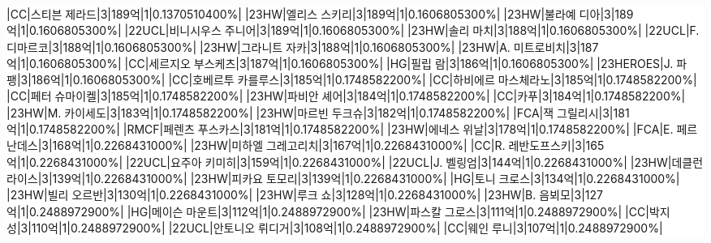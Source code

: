 |CC|스티븐 제라드|3|189억|1|0.1370510400%|
|23HW|엘리스 스키리|3|189억|1|0.1606805300%|
|23HW|불라예 디아|3|189억|1|0.1606805300%|
|22UCL|비니시우스 주니어|3|189억|1|0.1606805300%|
|23HW|솔리 마치|3|188억|1|0.1606805300%|
|22UCL|F. 디마르코|3|188억|1|0.1606805300%|
|23HW|그라니트 자카|3|188억|1|0.1606805300%|
|23HW|A. 미트로비치|3|187억|1|0.1606805300%|
|CC|세르지오 부스케츠|3|187억|1|0.1606805300%|
|HG|필립 람|3|186억|1|0.1606805300%|
|23HEROES|J. 파팽|3|186억|1|0.1606805300%|
|CC|호베르투 카를루스|3|185억|1|0.1748582200%|
|CC|하비에르 마스체라노|3|185억|1|0.1748582200%|
|CC|페터 슈마이켈|3|185억|1|0.1748582200%|
|23HW|파비안 셰어|3|184억|1|0.1748582200%|
|CC|카푸|3|184억|1|0.1748582200%|
|23HW|M. 카이세도|3|183억|1|0.1748582200%|
|23HW|마르빈 두크슈|3|182억|1|0.1748582200%|
|FCA|잭 그릴리시|3|181억|1|0.1748582200%|
|RMCF|페렌츠 푸스카스|3|181억|1|0.1748582200%|
|23HW|에네스 위날|3|178억|1|0.1748582200%|
|FCA|E. 페르난데스|3|168억|1|0.2268431000%|
|23HW|미하엘 그레고리치|3|167억|1|0.2268431000%|
|CC|R. 레반도프스키|3|165억|1|0.2268431000%|
|22UCL|요주아 키미히|3|159억|1|0.2268431000%|
|22UCL|J. 벨링엄|3|144억|1|0.2268431000%|
|23HW|데클런 라이스|3|139억|1|0.2268431000%|
|23HW|피카요 토모리|3|139억|1|0.2268431000%|
|HG|토니 크로스|3|134억|1|0.2268431000%|
|23HW|빌리 오르반|3|130억|1|0.2268431000%|
|23HW|루크 쇼|3|128억|1|0.2268431000%|
|23HW|B. 음뵈모|3|127억|1|0.2488972900%|
|HG|메이슨 마운트|3|112억|1|0.2488972900%|
|23HW|파스칼 그로스|3|111억|1|0.2488972900%|
|CC|박지성|3|110억|1|0.2488972900%|
|22UCL|안토니오 뤼디거|3|108억|1|0.2488972900%|
|CC|웨인 루니|3|107억|1|0.2488972900%|